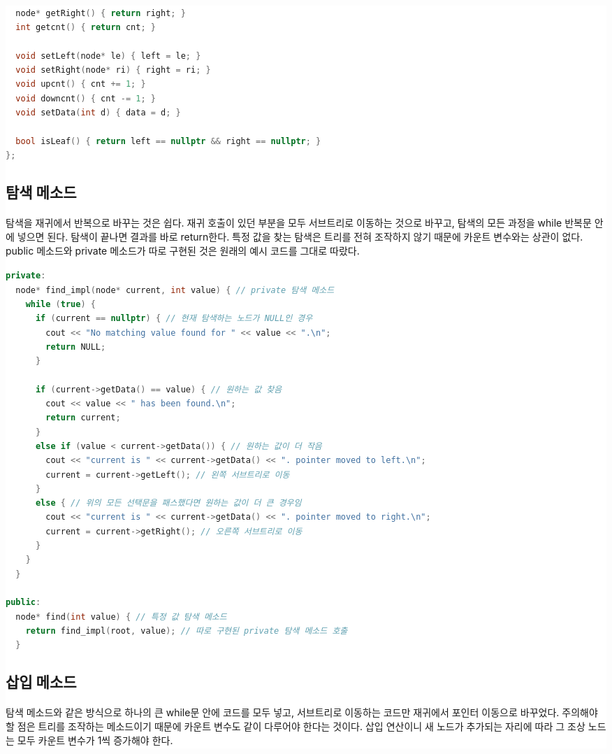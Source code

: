 ```cpp
  node* getRight() { return right; }
  int getcnt() { return cnt; }

  void setLeft(node* le) { left = le; }
  void setRight(node* ri) { right = ri; }
  void upcnt() { cnt += 1; }
  void downcnt() { cnt -= 1; }
  void setData(int d) { data = d; }

  bool isLeaf() { return left == nullptr && right == nullptr; }
};
```  
  
## 탐색 메소드
탐색을 재귀에서 반복으로 바꾸는 것은 쉽다. 재귀 호출이 있던 부분을 모두 서브트리로 이동하는 것으로 바꾸고, 탐색의 모든 과정을 while 반복문 안에 넣으면 된다. 탐색이 끝나면 결과를 바로 return한다. 특정 값을 찾는 탐색은 트리를 전혀 조작하지 않기 때문에 카운트 변수와는 상관이 없다. public 메소드와 private 메소드가 따로 구현된 것은 원래의 예시 코드를 그대로 따랐다.  

```cpp
private:
  node* find_impl(node* current, int value) { // private 탐색 메소드
    while (true) {
      if (current == nullptr) { // 현재 탐색하는 노드가 NULL인 경우
        cout << "No matching value found for " << value << ".\n";
        return NULL;
      }

      if (current->getData() == value) { // 원하는 값 찾음
        cout << value << " has been found.\n";
        return current;
      }
      else if (value < current->getData()) { // 원하는 값이 더 작음
        cout << "current is " << current->getData() << ". pointer moved to left.\n";
        current = current->getLeft(); // 왼쪽 서브트리로 이동
      }
      else { // 위의 모든 선택문을 패스했다면 원하는 값이 더 큰 경우임
        cout << "current is " << current->getData() << ". pointer moved to right.\n";
        current = current->getRight(); // 오른쪽 서브트리로 이동
      }
    }
  }

public:
  node* find(int value) { // 특정 값 탐색 메소드
    return find_impl(root, value); // 따로 구현된 private 탐색 메소드 호출
  }
```  

## 삽입 메소드
탐색 메소드와 같은 방식으로 하나의 큰 while문 안에 코드를 모두 넣고, 서브트리로 이동하는 코드만 재귀에서 포인터 이동으로 바꾸었다. 주의해야 할 점은 트리를 조작하는 메소드이기 때문에 카운트 변수도 같이 다루어야 한다는 것이다. 삽입 연산이니 새 노드가 추가되는 자리에 따라 그 조상 노드는 모두 카운트 변수가 1씩 증가해야 한다.  
  